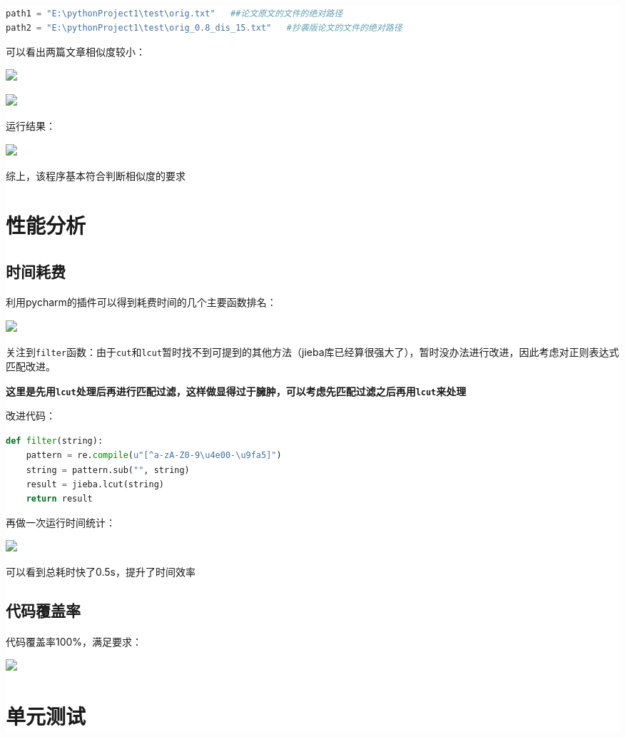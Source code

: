 ```python
path1 = "E:\pythonProject1\test\orig.txt"   ##论文原文的文件的绝对路径
path2 = "E:\pythonProject1\test\orig_0.8_dis_15.txt"   #抄袭版论文的文件的绝对路径
```

可以看出两篇文章相似度较小：

![](https://img2020.cnblogs.com/blog/2147920/202009/2147920-20200922194906953-713078168.png)

![](https://img2020.cnblogs.com/blog/2147920/202009/2147920-20200922194944707-243636993.png)

运行结果：

![](https://img2020.cnblogs.com/blog/2147920/202009/2147920-20200922194807147-1940080997.png)


综上，该程序基本符合判断相似度的要求


# 性能分析

## 时间耗费

利用pycharm的插件可以得到耗费时间的几个主要函数排名：

![](https://img2020.cnblogs.com/blog/2147920/202009/2147920-20200922200937014-1736737410.png)

关注到`filter`函数：由于`cut`和`lcut`暂时找不到可提到的其他方法（jieba库已经算很强大了），暂时没办法进行改进，因此考虑对正则表达式匹配改进。

**这里是先用`lcut`处理后再进行匹配过滤，这样做显得过于臃肿，可以考虑先匹配过滤之后再用`lcut`来处理**

改进代码：

```python
def filter(string):
    pattern = re.compile(u"[^a-zA-Z0-9\u4e00-\u9fa5]")
    string = pattern.sub("", string)
    result = jieba.lcut(string)
    return result
```

再做一次运行时间统计：

![](https://img2020.cnblogs.com/blog/2147920/202009/2147920-20200922210326060-215207646.png)

可以看到总耗时快了0.5s，提升了时间效率

## 代码覆盖率

代码覆盖率100%，满足要求：

![](https://img2020.cnblogs.com/blog/2147920/202009/2147920-20200922212751815-1196767001.png)

# 单元测试
